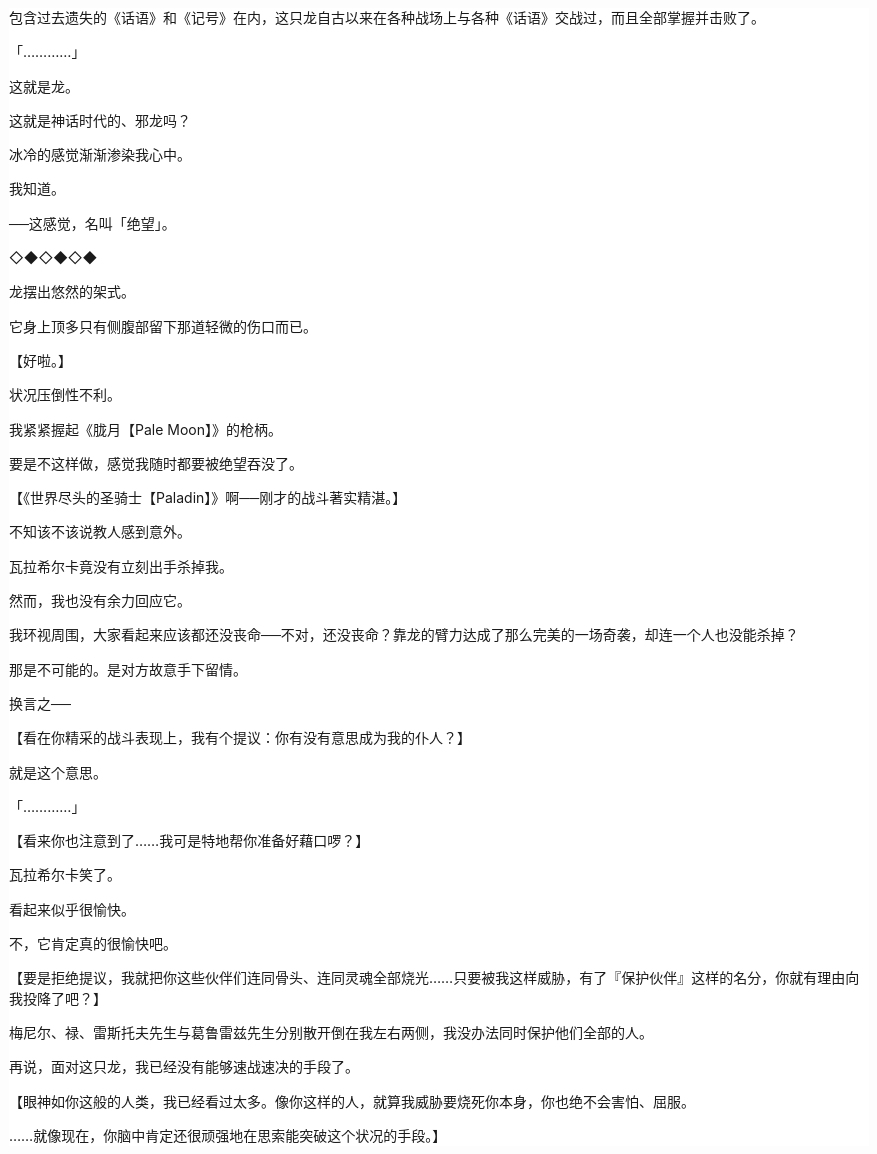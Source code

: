 包含过去遗失的《话语》和《记号》在内，这只龙自古以来在各种战场上与各种《话语》交战过，而且全部掌握并击败了。

「…………」

这就是龙。

这就是神话时代的、邪龙吗？ 

冰冷的感觉渐渐渗染我心中。

我知道。

──这感觉，名叫「绝望」。

◇◆◇◆◇◆

龙摆出悠然的架式。

它身上顶多只有侧腹部留下那道轻微的伤口而已。

【好啦。】

状况压倒性不利。

我紧紧握起《胧月【Pale Moon】》的枪柄。

要是不这样做，感觉我随时都要被绝望吞没了。

【《世界尽头的圣骑士【Paladin】》啊──刚才的战斗著实精湛。】

不知该不该说教人感到意外。

瓦拉希尔卡竟没有立刻出手杀掉我。

然而，我也没有余力回应它。

我环视周围，大家看起来应该都还没丧命──不对，还没丧命？靠龙的臂力达成了那么完美的一场奇袭，却连一个人也没能杀掉？

那是不可能的。是对方故意手下留情。

换言之──

【看在你精采的战斗表现上，我有个提议：你有没有意思成为我的仆人？】

就是这个意思。

「…………」

【看来你也注意到了……我可是特地帮你准备好藉口啰？】

瓦拉希尔卡笑了。

看起来似乎很愉快。

不，它肯定真的很愉快吧。

【要是拒绝提议，我就把你这些伙伴们连同骨头、连同灵魂全部烧光……只要被我这样威胁，有了『保护伙伴』这样的名分，你就有理由向我投降了吧？】

梅尼尔、禄、雷斯托夫先生与葛鲁雷兹先生分别散开倒在我左右两侧，我没办法同时保护他们全部的人。

再说，面对这只龙，我已经没有能够速战速决的手段了。

【眼神如你这般的人类，我已经看过太多。像你这样的人，就算我威胁要烧死你本身，你也绝不会害怕、屈服。

……就像现在，你脑中肯定还很顽强地在思索能突破这个状况的手段。】
